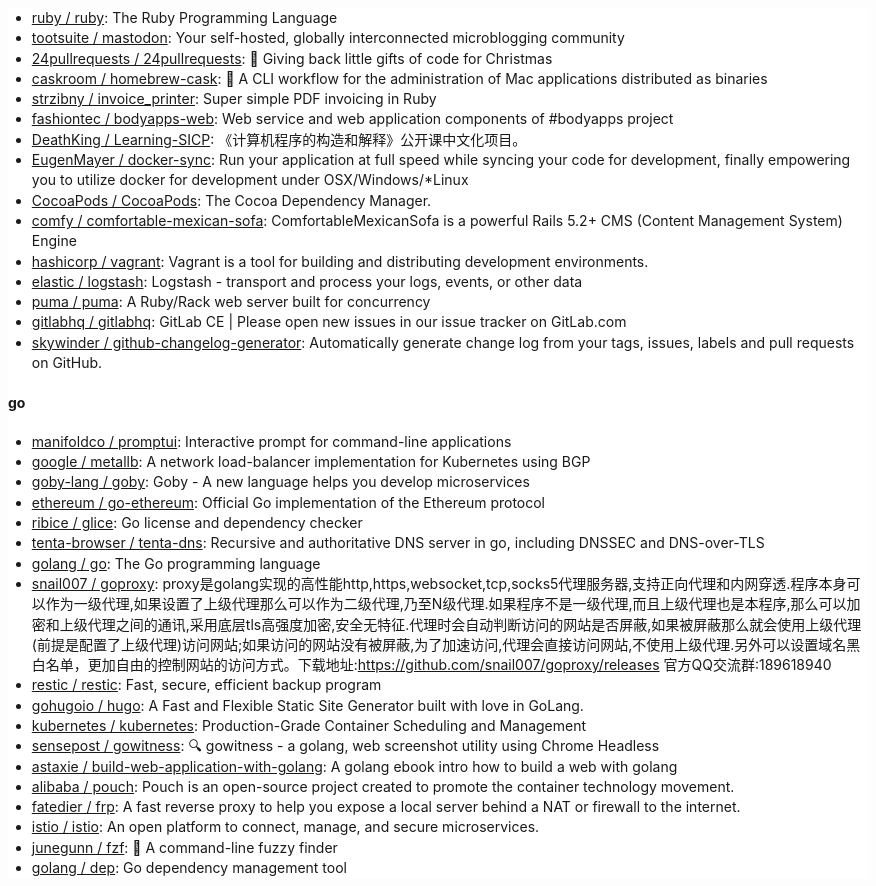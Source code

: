 * [ruby / ruby](https://github.com/ruby/ruby):  The Ruby Programming Language
* [tootsuite / mastodon](https://github.com/tootsuite/mastodon):  Your self-hosted, globally interconnected microblogging community
* [24pullrequests / 24pullrequests](https://github.com/24pullrequests/24pullrequests):  🎄 Giving back little gifts of code for Christmas
* [caskroom / homebrew-cask](https://github.com/caskroom/homebrew-cask):  🍻 A CLI workflow for the administration of Mac applications distributed as binaries
* [strzibny / invoice_printer](https://github.com/strzibny/invoice_printer):  Super simple PDF invoicing in Ruby
* [fashiontec / bodyapps-web](https://github.com/fashiontec/bodyapps-web):  Web service and web application components of #bodyapps project
* [DeathKing / Learning-SICP](https://github.com/DeathKing/Learning-SICP):  《计算机程序的构造和解释》公开课中文化项目。
* [EugenMayer / docker-sync](https://github.com/EugenMayer/docker-sync):  Run your application at full speed while syncing your code for development, finally empowering you to utilize docker for development under OSX/Windows/*Linux
* [CocoaPods / CocoaPods](https://github.com/CocoaPods/CocoaPods):  The Cocoa Dependency Manager.
* [comfy / comfortable-mexican-sofa](https://github.com/comfy/comfortable-mexican-sofa):  ComfortableMexicanSofa is a powerful Rails 5.2+ CMS (Content Management System) Engine
* [hashicorp / vagrant](https://github.com/hashicorp/vagrant):  Vagrant is a tool for building and distributing development environments.
* [elastic / logstash](https://github.com/elastic/logstash):  Logstash - transport and process your logs, events, or other data
* [puma / puma](https://github.com/puma/puma):  A Ruby/Rack web server built for concurrency
* [gitlabhq / gitlabhq](https://github.com/gitlabhq/gitlabhq):  GitLab CE | Please open new issues in our issue tracker on GitLab.com
* [skywinder / github-changelog-generator](https://github.com/skywinder/github-changelog-generator):  Automatically generate change log from your tags, issues, labels and pull requests on GitHub.

#### go

* [manifoldco / promptui](https://github.com/manifoldco/promptui):  Interactive prompt for command-line applications
* [google / metallb](https://github.com/google/metallb):  A network load-balancer implementation for Kubernetes using BGP
* [goby-lang / goby](https://github.com/goby-lang/goby):  Goby - A new language helps you develop microservices
* [ethereum / go-ethereum](https://github.com/ethereum/go-ethereum):  Official Go implementation of the Ethereum protocol
* [ribice / glice](https://github.com/ribice/glice):  Go license and dependency checker
* [tenta-browser / tenta-dns](https://github.com/tenta-browser/tenta-dns):  Recursive and authoritative DNS server in go, including DNSSEC and DNS-over-TLS
* [golang / go](https://github.com/golang/go):  The Go programming language
* [snail007 / goproxy](https://github.com/snail007/goproxy):  proxy是golang实现的高性能http,https,websocket,tcp,socks5代理服务器,支持正向代理和内网穿透.程序本身可以作为一级代理,如果设置了上级代理那么可以作为二级代理,乃至N级代理.如果程序不是一级代理,而且上级代理也是本程序,那么可以加密和上级代理之间的通讯,采用底层tls高强度加密,安全无特征.代理时会自动判断访问的网站是否屏蔽,如果被屏蔽那么就会使用上级代理(前提是配置了上级代理)访问网站;如果访问的网站没有被屏蔽,为了加速访问,代理会直接访问网站,不使用上级代理.另外可以设置域名黑白名单，更加自由的控制网站的访问方式。下载地址:https://github.com/snail007/goproxy/releases 官方QQ交流群:189618940
* [restic / restic](https://github.com/restic/restic):  Fast, secure, efficient backup program
* [gohugoio / hugo](https://github.com/gohugoio/hugo):  A Fast and Flexible Static Site Generator built with love in GoLang.
* [kubernetes / kubernetes](https://github.com/kubernetes/kubernetes):  Production-Grade Container Scheduling and Management
* [sensepost / gowitness](https://github.com/sensepost/gowitness):  🔍 gowitness - a golang, web screenshot utility using Chrome Headless
* [astaxie / build-web-application-with-golang](https://github.com/astaxie/build-web-application-with-golang):  A golang ebook intro how to build a web with golang
* [alibaba / pouch](https://github.com/alibaba/pouch):  Pouch is an open-source project created to promote the container technology movement.
* [fatedier / frp](https://github.com/fatedier/frp):  A fast reverse proxy to help you expose a local server behind a NAT or firewall to the internet.
* [istio / istio](https://github.com/istio/istio):  An open platform to connect, manage, and secure microservices.
* [junegunn / fzf](https://github.com/junegunn/fzf):  🌸 A command-line fuzzy finder
* [golang / dep](https://github.com/golang/dep):  Go dependency management tool